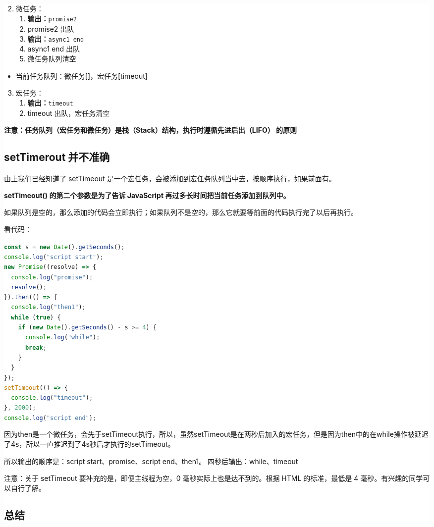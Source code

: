 2. 微任务：
   1. **输出：**`promise2`
   2. promise2 出队
   3. **输出：**`async1 end`
   4. async1 end 出队
   5. 微任务队列清空

- 当前任务队列：微任务[]，宏任务[timeout]

3. 宏任务：
   1. **输出：**`timeout`
   2. timeout 出队，宏任务清空

**注意：任务队列（宏任务和微任务）是栈（Stack）结构，执行时遵循先进后出（LIFO） 的原则**

## setTimerout 并不准确

由上我们已经知道了 setTimeout 是一个宏任务，会被添加到宏任务队列当中去，按顺序执行，如果前面有。

**setTimeout() 的第二个参数是为了告诉 JavaScript 再过多长时间把当前任务添加到队列中。**

如果队列是空的，那么添加的代码会立即执行；如果队列不是空的，那么它就要等前面的代码执行完了以后再执行。

看代码：
```js
const s = new Date().getSeconds();
console.log("script start");
new Promise((resolve) => {
  console.log("promise");
  resolve();
}).then(() => {
  console.log("then1");
  while (true) {
    if (new Date().getSeconds() - s >= 4) {
      console.log("while");
      break;
    }
  }
});
setTimeout(() => {
  console.log("timeout");
}, 2000);
console.log("script end");
```
因为then是一个微任务，会先于setTimeout执行，所以，虽然setTimeout是在两秒后加入的宏任务，但是因为then中的在while操作被延迟了4s，所以一直推迟到了4s秒后才执行的setTimeout。

所以输出的顺序是：script start、promise、script end、then1。
四秒后输出：while、timeout

注意：关于 setTimeout 要补充的是，即便主线程为空，0 毫秒实际上也是达不到的。根据 HTML 的标准，最低是 4 毫秒。有兴趣的同学可以自行了解。



## 总结
